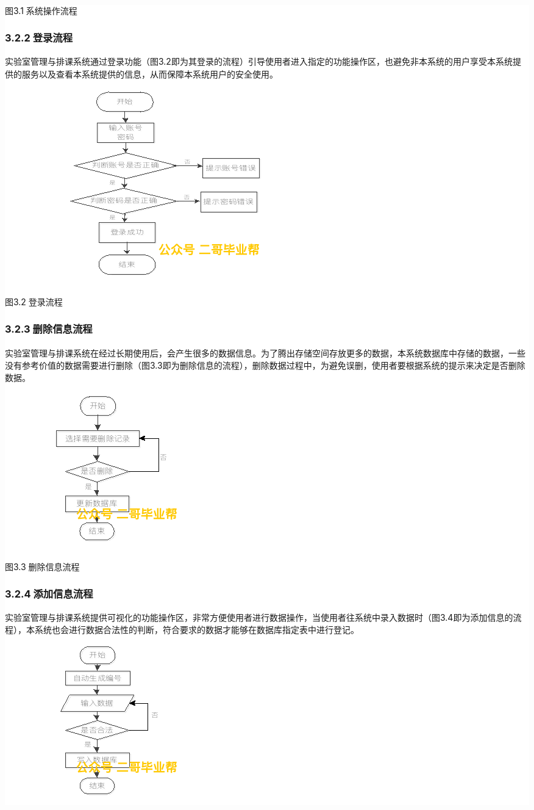 图3.1 系统操作流程
### 3.2.2 登录流程
实验室管理与排课系统通过登录功能（图3.2即为其登录的流程）引导使用者进入指定的功能操作区，也避免非本系统的用户享受本系统提供的服务以及查看本系统提供的信息，从而保障本系统用户的安全使用。

![](/md/blog.002.png)

图3.2 登录流程
### 3.2.3 删除信息流程
实验室管理与排课系统在经过长期使用后，会产生很多的数据信息。为了腾出存储空间存放更多的数据，本系统数据库中存储的数据，一些没有参考价值的数据需要进行删除（图3.3即为删除信息的流程），删除数据过程中，为避免误删，使用者要根据系统的提示来决定是否删除数据。

![](/md/blog.003.png)

图3.3 删除信息流程
### 3.2.4 添加信息流程
实验室管理与排课系统提供可视化的功能操作区，非常方便使用者进行数据操作，当使用者往系统中录入数据时（图3.4即为添加信息的流程），本系统也会进行数据合法性的判断，符合要求的数据才能够在数据库指定表中进行登记。

![](/md/blog.004.png)
